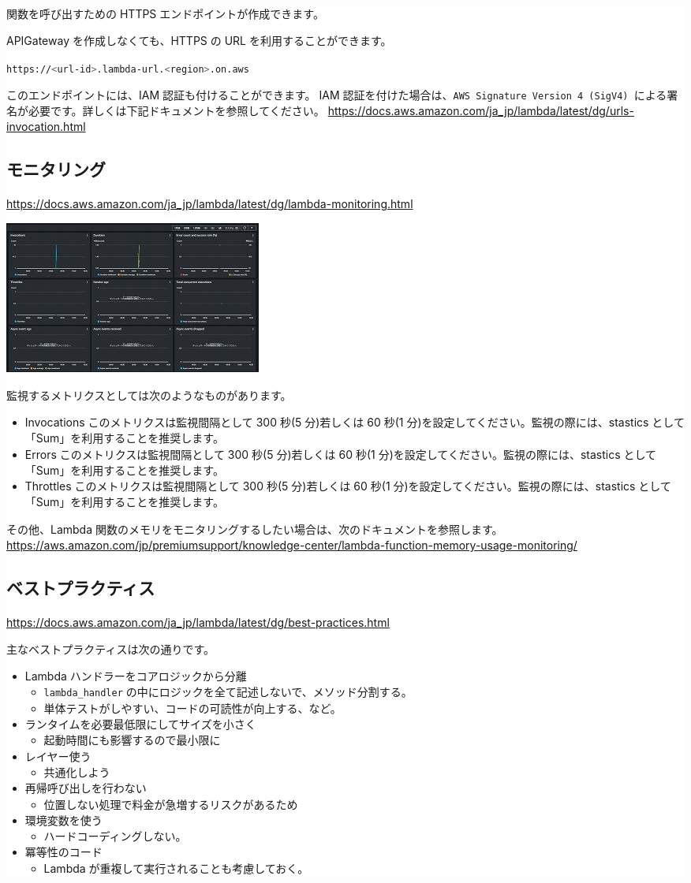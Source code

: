 関数を呼び出すための HTTPS エンドポイントが作成できます。

APIGateway を作成しなくても、HTTPS の URL を利用することができます。

```sh
https://<url-id>.lambda-url.<region>.on.aws
```

このエンドポイントには、IAM 認証も付けることができます。
IAM 認証を付けた場合は、`AWS Signature Version 4 (SigV4) `による署名が必要です。詳しくは下記ドキュメントを参照してください。
https://docs.aws.amazon.com/ja_jp/lambda/latest/dg/urls-invocation.html

## モニタリング



https://docs.aws.amazon.com/ja_jp/lambda/latest/dg/lambda-monitoring.html

![monitoring-320.jpg](/images/lambda/monitoring-320.jpg)

監視するメトリクスとしては次のようなものがあります。

- Invocations
  このメトリクスは監視間隔として 300 秒(5 分)若しくは 60 秒(1 分)を設定してください。監視の際には、stastics として「Sum」を利用することを推奨します。
- Errors
  このメトリクスは監視間隔として 300 秒(5 分)若しくは 60 秒(1 分)を設定してください。監視の際には、stastics として「Sum」を利用することを推奨します。
- Throttles
  このメトリクスは監視間隔として 300 秒(5 分)若しくは 60 秒(1 分)を設定してください。監視の際には、stastics として「Sum」を利用することを推奨します。

その他、Lambda 関数のメモリをモニタリングするしたい場合は、次のドキュメントを参照します。
https://aws.amazon.com/jp/premiumsupport/knowledge-center/lambda-function-memory-usage-monitoring/

## ベストプラクティス



https://docs.aws.amazon.com/ja_jp/lambda/latest/dg/best-practices.html

主なベストプラクティスは次の通りです。

- Lambda ハンドラーをコアロジックから分離
  - `lambda_handler` の中にロジックを全て記述しないで、メソッド分割する。
  - 単体テストがしやすい、コードの可読性が向上する、など。
- ランタイムを必要最低限にしてサイズを小さく
  - 起動時間にも影響するので最小限に
- レイヤー使う
  - 共通化しよう
- 再帰呼び出しを行わない
  - 位置しない処理で料金が急増するリスクがあるため
- 環境変数を使う
  - ハードコーディングしない。
- 冪等性のコード
  - Lambda が重複して実行されることも考慮しておく。
